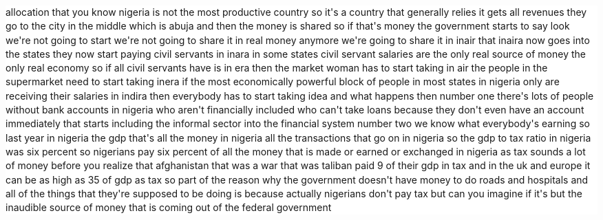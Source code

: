 allocation that you know nigeria is not
the most productive country so it's a
country that generally relies it gets
all revenues they go to the city in the
middle which is abuja and then the money
is shared
so if that's money
the government starts to say look we're
not going to start we're not going to
share it in real money anymore we're
going to share it in inair
that inaira now goes into the states
they now start paying civil servants
in inara
in some states civil servant salaries
are the only real source of money the
only real economy
so if
all civil servants have is in era then
the market woman has to start taking in
air
the people in the supermarket need to
start taking inera
if the most economically powerful block
of people
in most states in nigeria
only are receiving their salaries in
indira then everybody has to start
taking idea
and what happens then
number one
there's lots of people without bank
accounts in nigeria
who aren't financially included who
can't take loans because they don't even
have an account immediately that starts
including the informal sector
into the financial system number two we
know what everybody's earning
so last year in nigeria
the gdp that's all the money in nigeria
all the transactions that go on in
nigeria
so the gdp to tax ratio in nigeria was
six percent
so nigerians pay six percent of all the
money that is made or earned or
exchanged in nigeria
as tax
sounds a lot of money
before you realize that afghanistan
that was a war
that was taliban
paid 9 of their gdp in tax
and in the uk and europe it can be as
high as 35 of gdp as tax so part of the
reason why the government doesn't have
money to do roads and hospitals and all
of the things that they're supposed to
be doing is because actually nigerians
don't pay tax
but can you imagine if it's
but the inaudible source of money that
is coming out of the federal government